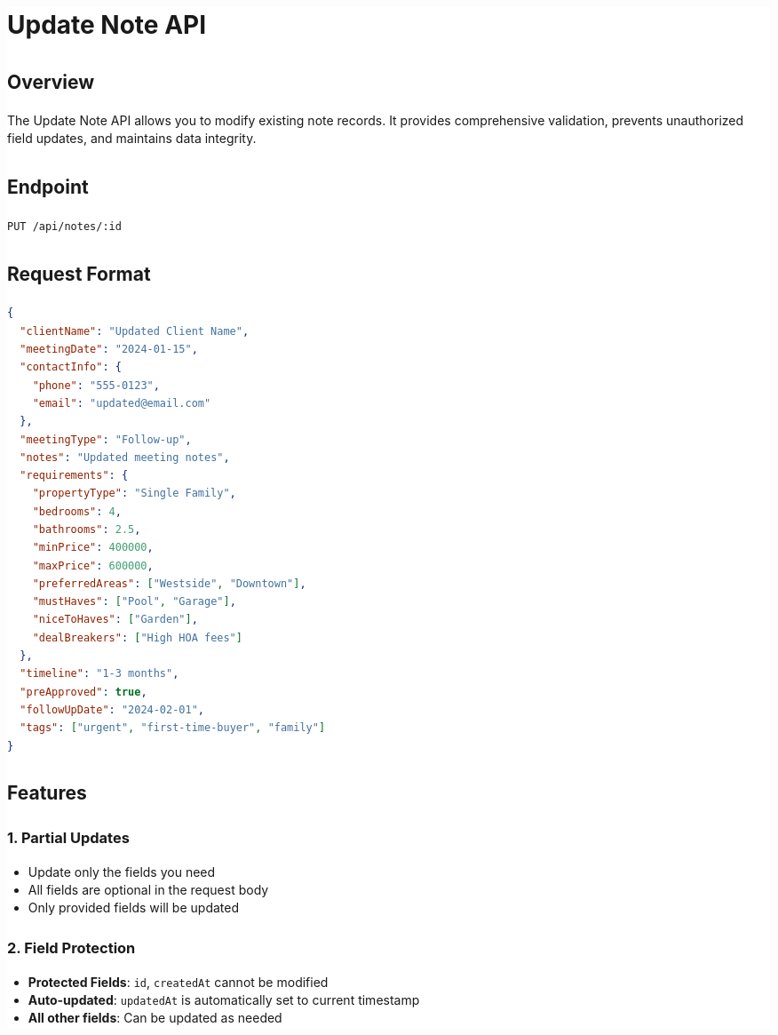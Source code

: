 # Update Note API

## Overview
The Update Note API allows you to modify existing note records. It provides comprehensive validation, prevents unauthorized field updates, and maintains data integrity.

## Endpoint
```
PUT /api/notes/:id
```

## Request Format
```json
{
  "clientName": "Updated Client Name",
  "meetingDate": "2024-01-15",
  "contactInfo": {
    "phone": "555-0123",
    "email": "updated@email.com"
  },
  "meetingType": "Follow-up",
  "notes": "Updated meeting notes",
  "requirements": {
    "propertyType": "Single Family",
    "bedrooms": 4,
    "bathrooms": 2.5,
    "minPrice": 400000,
    "maxPrice": 600000,
    "preferredAreas": ["Westside", "Downtown"],
    "mustHaves": ["Pool", "Garage"],
    "niceToHaves": ["Garden"],
    "dealBreakers": ["High HOA fees"]
  },
  "timeline": "1-3 months",
  "preApproved": true,
  "followUpDate": "2024-02-01",
  "tags": ["urgent", "first-time-buyer", "family"]
}
```

## Features

### 1. **Partial Updates**
- Update only the fields you need
- All fields are optional in the request body
- Only provided fields will be updated

### 2. **Field Protection**
- **Protected Fields**: `id`, `createdAt` cannot be modified
- **Auto-updated**: `updatedAt` is automatically set to current timestamp
- **All other fields**: Can be updated as needed
